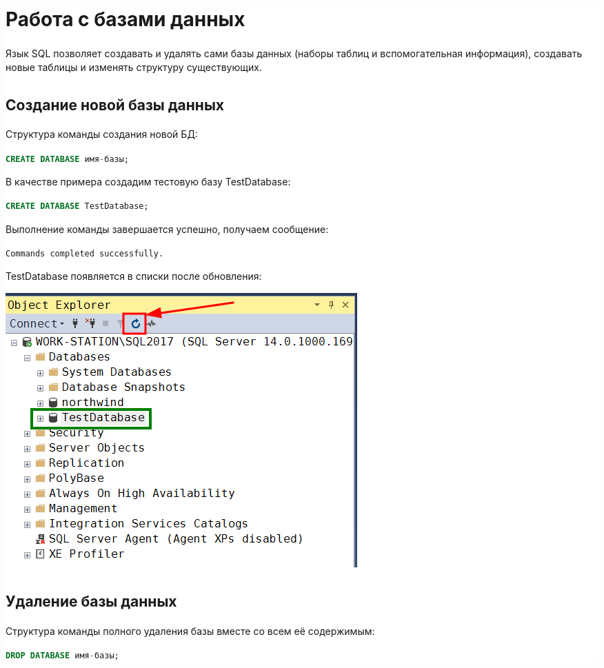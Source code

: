 # Работа с базами данных

 Язык SQL позволяет создавать и удалять сами базы данных (наборы таблиц и вспомогательная информация), создавать новые таблицы и изменять структуру существующих.

## Создание новой базы данных

Структура команды создания новой БД:
```sql
CREATE DATABASE имя-базы;
```

В качестве примера создадим тестовую базу TestDatabase:
```sql
CREATE DATABASE TestDatabase; 
```

Выполнение команды завершается успешно, получаем сообщение:
```
Commands completed successfully.
```

TestDatabase появляется в списки после обновления:

<img src="sql_skillsmart_create_DB.png" />

## Удаление базы данных

Структура команды полного удаления базы вместе со всем её содержимым:
```sql
DROP DATABASE имя-базы;
```

